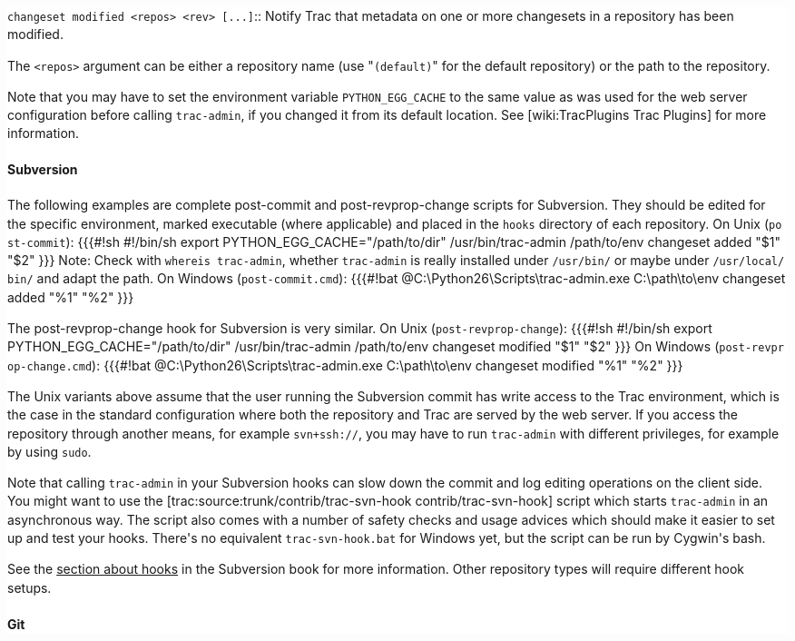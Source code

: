  `changeset modified <repos> <rev> [...]`::
   Notify Trac that metadata on one or more changesets in a repository has been modified.

The `<repos>` argument can be either a repository name (use "`(default)`" for the default repository) or the path to the repository.

Note that you may have to set the environment variable `PYTHON_EGG_CACHE` to the same value as was used for the web server configuration before calling `trac-admin`, if you changed it from its default location. See [wiki:TracPlugins Trac Plugins] for more information.

#### Subversion

The following examples are complete post-commit and post-revprop-change scripts for Subversion. They should be edited for the specific environment, marked executable (where applicable) and placed in the `hooks` directory of each repository. On Unix (`post-commit`):
{{{#!sh
#!/bin/sh
export PYTHON_EGG_CACHE="/path/to/dir"
/usr/bin/trac-admin /path/to/env changeset added "$1" "$2"
}}}
Note: Check with `whereis trac-admin`, whether `trac-admin` is really installed under `/usr/bin/` or maybe under `/usr/local/bin/` and adapt the path.
On Windows (`post-commit.cmd`):
{{{#!bat
@C:\Python26\Scripts\trac-admin.exe C:\path\to\env changeset added "%1" "%2"
}}}

The post-revprop-change hook for Subversion is very similar. On Unix (`post-revprop-change`):
{{{#!sh
#!/bin/sh
export PYTHON_EGG_CACHE="/path/to/dir"
/usr/bin/trac-admin /path/to/env changeset modified "$1" "$2"
}}}
On Windows (`post-revprop-change.cmd`):
{{{#!bat
@C:\Python26\Scripts\trac-admin.exe C:\path\to\env changeset modified "%1" "%2"
}}}

The Unix variants above assume that the user running the Subversion commit has write access to the Trac environment, which is the case in the standard configuration where both the repository and Trac are served by the web server. If you access the repository through another means, for example `svn+ssh://`, you may have to run `trac-admin` with different privileges, for example by using `sudo`.

Note that calling `trac-admin` in your Subversion hooks can slow down the commit and log editing operations on the client side. You might want to use the [trac:source:trunk/contrib/trac-svn-hook contrib/trac-svn-hook] script which starts `trac-admin` in an asynchronous way. The script also comes with a number of safety checks and usage advices which should make it easier to set up and test your hooks. There's no equivalent `trac-svn-hook.bat` for Windows yet, but the script can be run by Cygwin's bash.

See the [section about hooks](http://svnbook.red-bean.com/en/1.5/svn.reposadmin.create.html#svn.reposadmin.create.hooks) in the Subversion book for more information. Other repository types will require different hook setups.

#### Git

